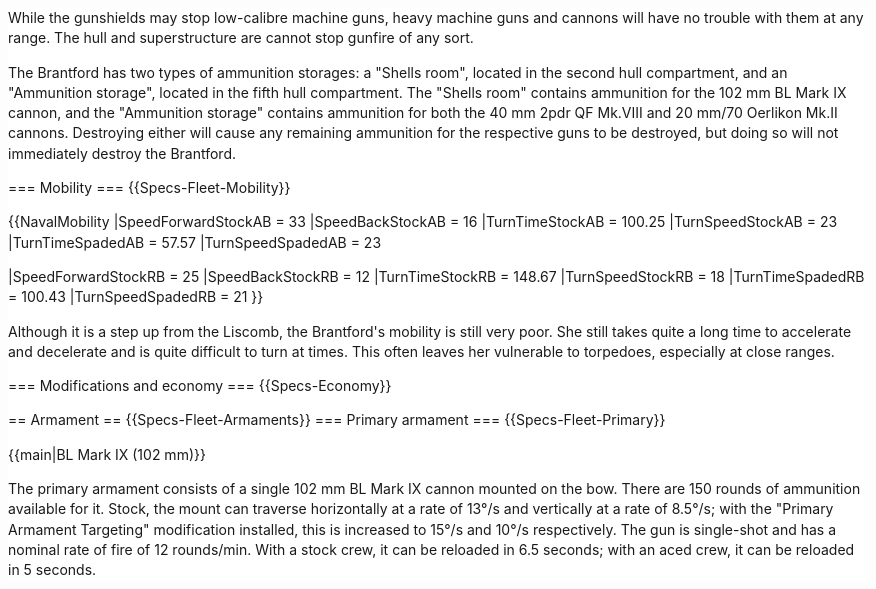 While the gunshields may stop low-calibre machine guns, heavy machine guns and cannons will have no trouble with them at any range. The hull and superstructure are cannot stop gunfire of any sort.

The Brantford has two types of ammunition storages: a "Shells room", located in the second hull compartment, and an "Ammunition storage", located in the fifth hull compartment. The "Shells room" contains ammunition for the 102 mm BL Mark IX cannon, and the "Ammunition storage" contains ammunition for both the 40 mm 2pdr QF Mk.VIII and 20 mm/70 Oerlikon Mk.II cannons. Destroying either will cause any remaining ammunition for the respective guns to be destroyed, but doing so will not immediately destroy the Brantford.

=== Mobility ===
{{Specs-Fleet-Mobility}}


{{NavalMobility
|SpeedForwardStockAB = 33
|SpeedBackStockAB = 16
|TurnTimeStockAB = 100.25
|TurnSpeedStockAB = 23
|TurnTimeSpadedAB = 57.57
|TurnSpeedSpadedAB = 23

|SpeedForwardStockRB = 25
|SpeedBackStockRB = 12
|TurnTimeStockRB = 148.67
|TurnSpeedStockRB = 18
|TurnTimeSpadedRB = 100.43
|TurnSpeedSpadedRB = 21
}}

Although it is a step up from the Liscomb, the Brantford's mobility is still very poor. She still takes quite a long time to accelerate and decelerate and is quite difficult to turn at times. This often leaves her vulnerable to torpedoes, especially at close ranges.

=== Modifications and economy ===
{{Specs-Economy}}

== Armament ==
{{Specs-Fleet-Armaments}}
=== Primary armament ===
{{Specs-Fleet-Primary}}

{{main|BL Mark IX (102 mm)}}

The primary armament consists of a single 102 mm BL Mark IX cannon mounted on the bow. There are 150 rounds of ammunition available for it. Stock, the mount can traverse horizontally at a rate of 13°/s and vertically at a rate of 8.5°/s; with the "Primary Armament Targeting" modification installed, this is increased to 15°/s and 10°/s respectively. The gun is single-shot and has a nominal rate of fire of 12 rounds/min. With a stock crew, it can be reloaded in 6.5 seconds; with an aced crew, it can be reloaded in 5 seconds.
